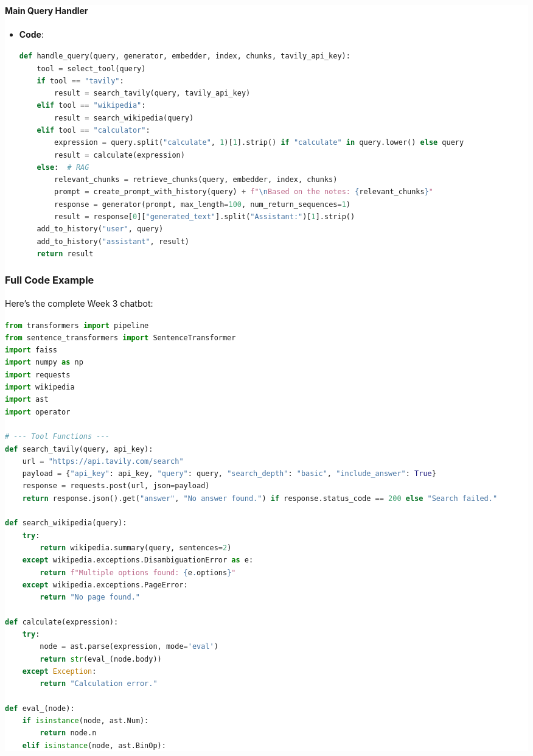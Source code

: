 #### Main Query Handler
- **Code**:
  ```python
  def handle_query(query, generator, embedder, index, chunks, tavily_api_key):
      tool = select_tool(query)
      if tool == "tavily":
          result = search_tavily(query, tavily_api_key)
      elif tool == "wikipedia":
          result = search_wikipedia(query)
      elif tool == "calculator":
          expression = query.split("calculate", 1)[1].strip() if "calculate" in query.lower() else query
          result = calculate(expression)
      else:  # RAG
          relevant_chunks = retrieve_chunks(query, embedder, index, chunks)
          prompt = create_prompt_with_history(query) + f"\nBased on the notes: {relevant_chunks}"
          response = generator(prompt, max_length=100, num_return_sequences=1)
          result = response[0]["generated_text"].split("Assistant:")[1].strip()
      add_to_history("user", query)
      add_to_history("assistant", result)
      return result
  ```

### Full Code Example

Here’s the complete Week 3 chatbot:

```python
from transformers import pipeline
from sentence_transformers import SentenceTransformer
import faiss
import numpy as np
import requests
import wikipedia
import ast
import operator

# --- Tool Functions ---
def search_tavily(query, api_key):
    url = "https://api.tavily.com/search"
    payload = {"api_key": api_key, "query": query, "search_depth": "basic", "include_answer": True}
    response = requests.post(url, json=payload)
    return response.json().get("answer", "No answer found.") if response.status_code == 200 else "Search failed."

def search_wikipedia(query):
    try:
        return wikipedia.summary(query, sentences=2)
    except wikipedia.exceptions.DisambiguationError as e:
        return f"Multiple options found: {e.options}"
    except wikipedia.exceptions.PageError:
        return "No page found."

def calculate(expression):
    try:
        node = ast.parse(expression, mode='eval')
        return str(eval_(node.body))
    except Exception:
        return "Calculation error."

def eval_(node):
    if isinstance(node, ast.Num):
        return node.n
    elif isinstance(node, ast.BinOp):
```